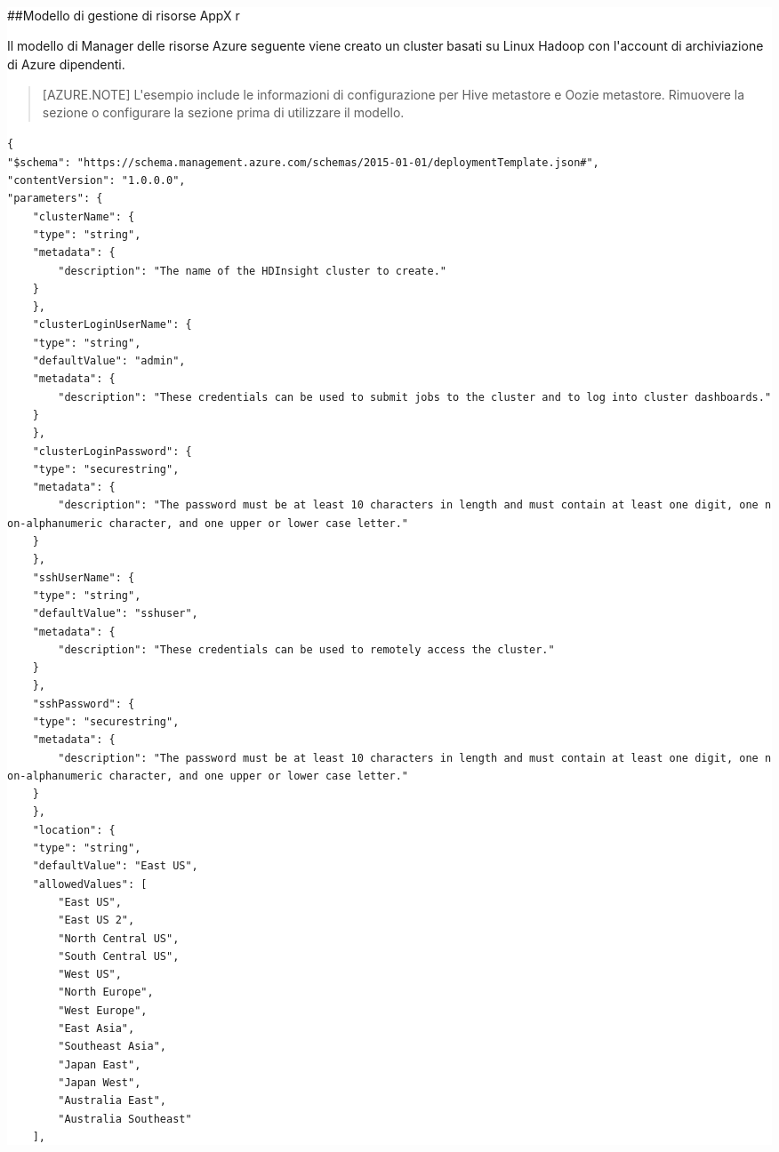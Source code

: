 ##<a name="appx-a-resource-manager-template"></a>Modello di gestione di risorse AppX r

Il modello di Manager delle risorse Azure seguente viene creato un cluster basati su Linux Hadoop con l'account di archiviazione di Azure dipendenti. 

> [AZURE.NOTE] L'esempio include le informazioni di configurazione per Hive metastore e Oozie metastore.  Rimuovere la sezione o configurare la sezione prima di utilizzare il modello.

    {
    "$schema": "https://schema.management.azure.com/schemas/2015-01-01/deploymentTemplate.json#",
    "contentVersion": "1.0.0.0",
    "parameters": {
        "clusterName": {
        "type": "string",
        "metadata": {
            "description": "The name of the HDInsight cluster to create."
        }
        },
        "clusterLoginUserName": {
        "type": "string",
        "defaultValue": "admin",
        "metadata": {
            "description": "These credentials can be used to submit jobs to the cluster and to log into cluster dashboards."
        }
        },
        "clusterLoginPassword": {
        "type": "securestring",
        "metadata": {
            "description": "The password must be at least 10 characters in length and must contain at least one digit, one non-alphanumeric character, and one upper or lower case letter."
        }
        },
        "sshUserName": {
        "type": "string",
        "defaultValue": "sshuser",
        "metadata": {
            "description": "These credentials can be used to remotely access the cluster."
        }
        },
        "sshPassword": {
        "type": "securestring",
        "metadata": {
            "description": "The password must be at least 10 characters in length and must contain at least one digit, one non-alphanumeric character, and one upper or lower case letter."
        }
        },
        "location": {
        "type": "string",
        "defaultValue": "East US",
        "allowedValues": [
            "East US",
            "East US 2",
            "North Central US",
            "South Central US",
            "West US",
            "North Europe",
            "West Europe",
            "East Asia",
            "Southeast Asia",
            "Japan East",
            "Japan West",
            "Australia East",
            "Australia Southeast"
        ],